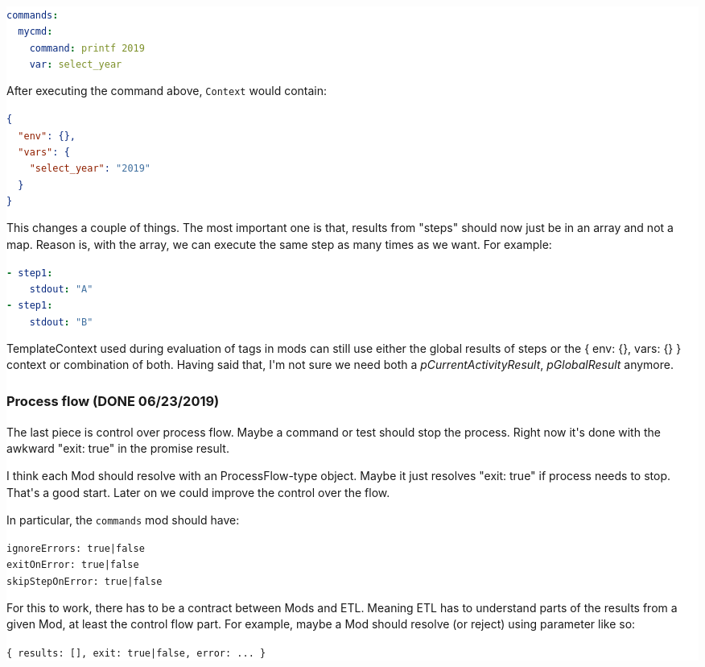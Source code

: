 ```yml
commands:
  mycmd:
    command: printf 2019
    var: select_year
```

After executing the command above, `Context` would contain:

```json
{
  "env": {},
  "vars": {
    "select_year": "2019"
  }
}
```

This changes a couple of things. The most important one is that, results from "steps" should now just be in an array and not a map.
Reason is, with the array, we can execute the same step as many times as we want.
For example:

```yml
- step1:
    stdout: "A"
- step1:
    stdout: "B"
```

TemplateContext used during evaluation of tags in mods can still use either the global results of steps or the { env: {}, vars: {} } context or combination of both.
Having said that, I'm not sure we need both a _pCurrentActivityResult_, _pGlobalResult_ anymore.

### Process flow (DONE 06/23/2019)

The last piece is control over process flow. Maybe a command or test should stop the process.
Right now it's done with the awkward "exit: true" in the promise result.

I think each Mod should resolve with an ProcessFlow-type object.
Maybe it just resolves "exit: true" if process needs to stop. That's a good start. Later on we could improve the control over the flow.

In particular, the `commands` mod should have:

```
ignoreErrors: true|false
exitOnError: true|false
skipStepOnError: true|false
```

For this to work, there has to be a contract between Mods and ETL.
Meaning ETL has to understand parts of the results from a given Mod, at least the control flow part.
For example, maybe a Mod should resolve (or reject) using parameter like so:

```
{ results: [], exit: true|false, error: ... }
```
